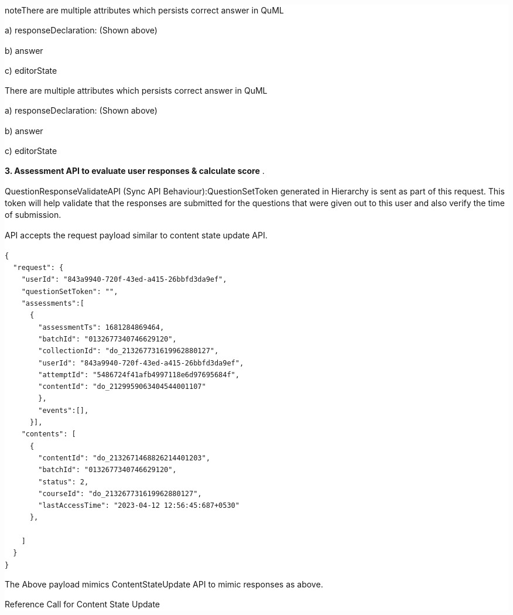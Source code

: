 noteThere are multiple attributes which persists correct answer in QuML

a) responseDeclaration: (Shown above)

b) answer

c) editorState

There are multiple attributes which persists correct answer in QuML

a) responseDeclaration: (Shown above)

b) answer

c) editorState

**3. Assessment API to evaluate user responses & calculate score** .

QuestionResponseValidateAPI (Sync API Behaviour):QuestionSetToken generated in Hierarchy is sent as part of this request. This token will help validate that the responses are submitted for the questions that were given out to this user and also verify the time of submission.

API accepts the request payload similar to content state update API.

```
{
  "request": {
    "userId": "843a9940-720f-43ed-a415-26bbfd3da9ef",
    "questionSetToken": "",
    "assessments":[
      {
        "assessmentTs": 1681284869464,
        "batchId": "0132677340746629120",
        "collectionId": "do_213267731619962880127",
        "userId": "843a9940-720f-43ed-a415-26bbfd3da9ef",
        "attemptId": "5486724f41afb4997118e6d97695684f",
        "contentId": "do_2129959063404544001107"
        },
        "events":[],
      }],
    "contents": [
      {
        "contentId": "do_2132671468826214401203",
        "batchId": "0132677340746629120",
        "status": 2,
        "courseId": "do_213267731619962880127",
        "lastAccessTime": "2023-04-12 12:56:45:687+0530"
      },
      
    ]
  }
}
```

The Above payload mimics ContentStateUpdate API to mimic responses as above.

Reference Call for Content State Update
